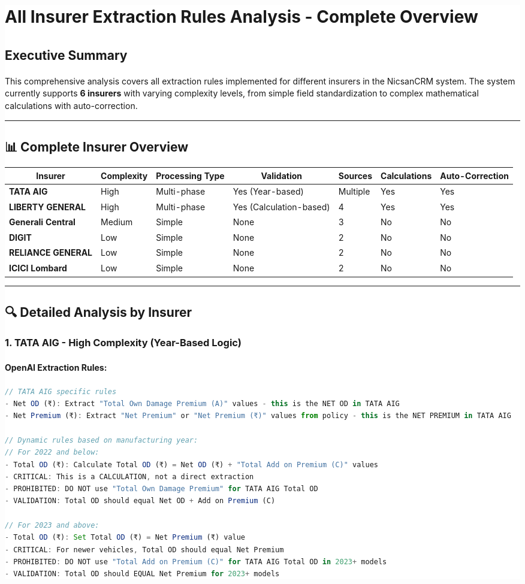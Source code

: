 # All Insurer Extraction Rules Analysis - Complete Overview

## Executive Summary

This comprehensive analysis covers all extraction rules implemented for different insurers in the NicsanCRM system. The system currently supports **6 insurers** with varying complexity levels, from simple field standardization to complex mathematical calculations with auto-correction.

---

## 📊 **Complete Insurer Overview**

| Insurer | Complexity | Processing Type | Validation | Sources | Calculations | Auto-Correction |
|---------|------------|-----------------|------------|---------|--------------|-----------------|
| **TATA AIG** | High | Multi-phase | Yes (Year-based) | Multiple | Yes | Yes |
| **LIBERTY GENERAL** | High | Multi-phase | Yes (Calculation-based) | 4 | Yes | Yes |
| **Generali Central** | Medium | Simple | None | 3 | No | No |
| **DIGIT** | Low | Simple | None | 2 | No | No |
| **RELIANCE GENERAL** | Low | Simple | None | 2 | No | No |
| **ICICI Lombard** | Low | Simple | None | 2 | No | No |

---

## 🔍 **Detailed Analysis by Insurer**

### **1. TATA AIG - High Complexity (Year-Based Logic)**

#### **OpenAI Extraction Rules**:
```javascript
// TATA AIG specific rules
- Net OD (₹): Extract "Total Own Damage Premium (A)" values - this is the NET OD in TATA AIG
- Net Premium (₹): Extract "Net Premium" or "Net Premium (₹)" values from policy - this is the NET PREMIUM in TATA AIG

// Dynamic rules based on manufacturing year:
// For 2022 and below:
- Total OD (₹): Calculate Total OD (₹) = Net OD (₹) + "Total Add on Premium (C)" values
- CRITICAL: This is a CALCULATION, not a direct extraction
- PROHIBITED: DO NOT use "Total Own Damage Premium" for TATA AIG Total OD
- VALIDATION: Total OD should equal Net OD + Add on Premium (C)

// For 2023 and above:
- Total OD (₹): Set Total OD (₹) = Net Premium (₹) value
- CRITICAL: For newer vehicles, Total OD should equal Net Premium
- PROHIBITED: DO NOT use "Total Add on Premium (C)" for TATA AIG Total OD in 2023+ models
- VALIDATION: Total OD should EQUAL Net Premium for 2023+ models
```

